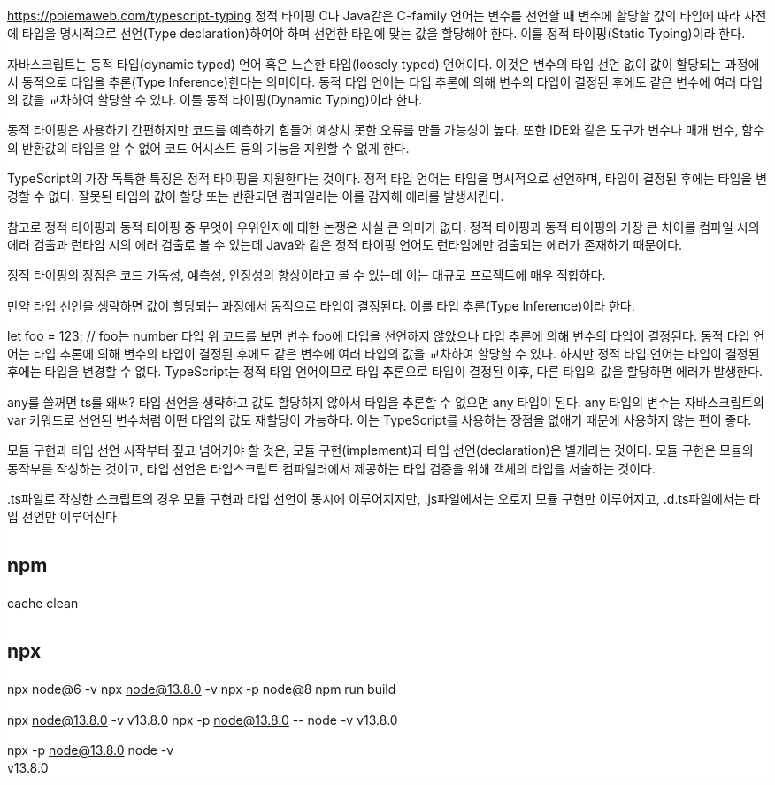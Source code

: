 https://poiemaweb.com/typescript-typing
정적 타이핑
C나 Java같은 C-family 언어는 변수를 선언할 때 변수에 할당할 값의 타입에 따라 사전에 타입을 명시적으로 선언(Type declaration)하여야 하며 선언한 타입에 맞는 값을 할당해야 한다. 이를 정적 타이핑(Static Typing)이라 한다.

자바스크립트는 동적 타입(dynamic typed) 언어 혹은 느슨한 타입(loosely typed) 언어이다. 이것은 변수의 타입 선언 없이 값이 할당되는 과정에서 동적으로 타입을 추론(Type Inference)한다는 의미이다. 동적 타입 언어는 타입 추론에 의해 변수의 타입이 결정된 후에도 같은 변수에 여러 타입의 값을 교차하여 할당할 수 있다. 이를 동적 타이핑(Dynamic Typing)이라 한다.

동적 타이핑은 사용하기 간편하지만 코드를 예측하기 힘들어 예상치 못한 오류를 만들 가능성이 높다. 또한 IDE와 같은 도구가 변수나 매개 변수, 함수의 반환값의 타입을 알 수 없어 코드 어시스트 등의 기능을 지원할 수 없게 한다.

TypeScript의 가장 독특한 특징은 정적 타이핑을 지원한다는 것이다. 정적 타입 언어는 타입을 명시적으로 선언하며, 타입이 결정된 후에는 타입을 변경할 수 없다. 잘못된 타입의 값이 할당 또는 반환되면 컴파일러는 이를 감지해 에러를 발생시킨다.

참고로 정적 타이핑과 동적 타이핑 중 무엇이 우위인지에 대한 논쟁은 사실 큰 의미가 없다. 정적 타이핑과 동적 타이핑의 가장 큰 차이를 컴파일 시의 에러 검출과 런타임 시의 에러 검출로 볼 수 있는데 Java와 같은 정적 타이핑 언어도 런타임에만 검출되는 에러가 존재하기 때문이다.

정적 타이핑의 장점은 코드 가독성, 예측성, 안정성의 향상이라고 볼 수 있는데 이는 대규모 프로젝트에 매우 적합하다.

만약 타입 선언을 생략하면 값이 할당되는 과정에서 동적으로 타입이 결정된다. 이를 타입 추론(Type Inference)이라 한다.

let foo = 123; // foo는 number 타입
위 코드를 보면 변수 foo에 타입을 선언하지 않았으나 타입 추론에 의해 변수의 타입이 결정된다. 동적 타입 언어는 타입 추론에 의해 변수의 타입이 결정된 후에도 같은 변수에 여러 타입의 값을 교차하여 할당할 수 있다. 하지만 정적 타입 언어는 타입이 결정된 후에는 타입을 변경할 수 없다. TypeScript는 정적 타입 언어이므로 타입 추론으로 타입이 결정된 이후, 다른 타입의 값을 할당하면 에러가 발생한다.

any를 쓸꺼면 ts를 왜써?
타입 선언을 생략하고 값도 할당하지 않아서 타입을 추론할 수 없으면 any 타입이 된다. any 타입의 변수는 자바스크립트의 var 키워드로 선언된 변수처럼 어떤 타입의 값도 재할당이 가능하다. 이는 TypeScript를 사용하는 장점을 없애기 때문에 사용하지 않는 편이 좋다.

모듈 구현과 타입 선언
시작부터 짚고 넘어가야 할 것은, 모듈 구현(implement)과 타입 선언(declaration)은 별개라는 것이다. 모듈 구현은 모듈의 동작부를 작성하는 것이고, 타입 선언은 타입스크립트 컴파일러에서 제공하는 타입 검증을 위해 객체의 타입을 서술하는 것이다.

.ts파일로 작성한 스크립트의 경우 모듈 구현과 타입 선언이 동시에 이루어지지만,
.js파일에서는 오로지 모듈 구현만 이루어지고,
.d.ts파일에서는 타입 선언만 이루어진다

## npm

cache clean

## npx

npx node@6 -v
npx node@13.8.0 -v
npx -p node@8 npm run build

npx node@13.8.0 -v
v13.8.0
npx -p node@13.8.0 -- node -v
v13.8.0

npx -p node@13.8.0 node -v  
v13.8.0
